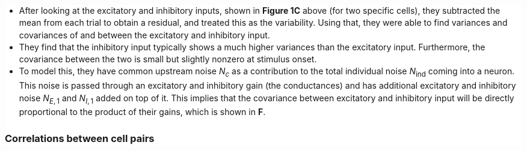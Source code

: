 * After looking at the excitatory and inhibitory inputs, shown in **Figure 1C** above (for two specific cells), they subtracted the mean from each trial to obtain a residual, and treated this as the variability. Using that, they were able to find variances and covariances of and between the excitatory and inhibitory input. 
* They find that the inhibitory input typically shows a much higher variances than the excitatory input. Furthermore, the covariance between the two is small but slightly nonzero at stimulus onset. 
* To model this, they have common upstream noise $N_c$ as a contribution to the total individual noise $N_{\text{ind}}$ coming into a neuron. This noise is passed through an excitatory and inhibitory gain (the conductances) and has additional excitatory and inhibitory noise $N_{E,1}$ and $N_{I,1}$ added on top of it. This implies that the covariance between excitatory and inhibitory input will be directly proportional to the product of their gains, which is shown in **F**.

### Correlations between cell pairs 